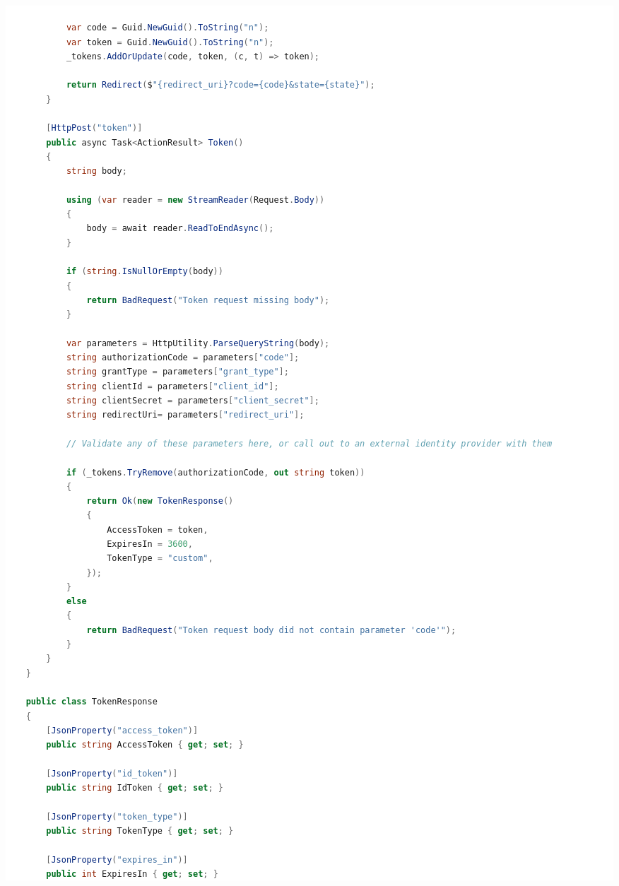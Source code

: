 ```csharp

            var code = Guid.NewGuid().ToString("n");
            var token = Guid.NewGuid().ToString("n");
            _tokens.AddOrUpdate(code, token, (c, t) => token);

            return Redirect($"{redirect_uri}?code={code}&state={state}");
        }

        [HttpPost("token")]
        public async Task<ActionResult> Token()
        {
            string body;

            using (var reader = new StreamReader(Request.Body))
            {
                body = await reader.ReadToEndAsync();
            }

            if (string.IsNullOrEmpty(body))
            {
                return BadRequest("Token request missing body");
            }

            var parameters = HttpUtility.ParseQueryString(body);
            string authorizationCode = parameters["code"];
            string grantType = parameters["grant_type"];
            string clientId = parameters["client_id"];
            string clientSecret = parameters["client_secret"];
            string redirectUri= parameters["redirect_uri"];

            // Validate any of these parameters here, or call out to an external identity provider with them

            if (_tokens.TryRemove(authorizationCode, out string token))
            {
                return Ok(new TokenResponse()
                {
                    AccessToken = token,
                    ExpiresIn = 3600,
                    TokenType = "custom",
                });
            }
            else
            {
                return BadRequest("Token request body did not contain parameter 'code'");
            }
        }
    }

    public class TokenResponse
    {
        [JsonProperty("access_token")]
        public string AccessToken { get; set; }

        [JsonProperty("id_token")]
        public string IdToken { get; set; }

        [JsonProperty("token_type")]
        public string TokenType { get; set; }

        [JsonProperty("expires_in")]
        public int ExpiresIn { get; set; }

```
